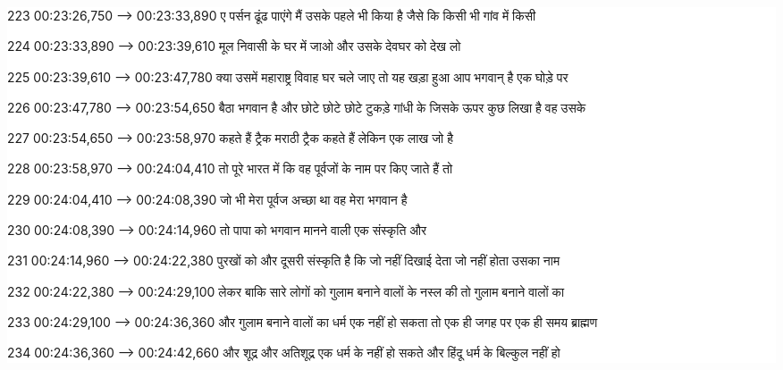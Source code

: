 223
00:23:26,750 --> 00:23:33,890
ए पर्सन ढूंढ पाएंगे मैं उसके पहले भी
किया है जैसे कि किसी भी गांव में किसी

224
00:23:33,890 --> 00:23:39,610
मूल निवासी के घर में जाओ और उसके देवघर
को देख लो

225
00:23:39,610 --> 00:23:47,780
क्या उसमें महाराष्ट्र विवाह घर चले जाए
तो यह खड़ा हुआ आप भगवान् है एक घोड़े पर

226
00:23:47,780 --> 00:23:54,650
बैठा भगवान है और छोटे छोटे छोटे टुकड़े
गांधी के जिसके ऊपर कुछ लिखा है वह उसके

227
00:23:54,650 --> 00:23:58,970
कहते हैं ट्रैक
मराठी ट्रैक कहते हैं लेकिन एक लाख जो है

228
00:23:58,970 --> 00:24:04,410
तो पूरे भारत में
कि वह पूर्वजों के नाम पर किए जाते हैं तो

229
00:24:04,410 --> 00:24:08,390
जो भी मेरा पूर्वज अच्छा था वह मेरा भगवान
है

230
00:24:08,390 --> 00:24:14,960
तो पापा को भगवान मानने वाली एक संस्कृति
और

231
00:24:14,960 --> 00:24:22,380
पुरखों को और दूसरी संस्कृति है कि जो
नहीं दिखाई देता जो नहीं होता उसका नाम

232
00:24:22,380 --> 00:24:29,100
लेकर बाकि सारे लोगों को गुलाम बनाने
वालों के नस्ल की तो गुलाम बनाने वालों का

233
00:24:29,100 --> 00:24:36,360
और गुलाम बनाने वालों का धर्म एक नहीं हो
सकता तो एक ही जगह पर एक ही समय ब्राह्मण

234
00:24:36,360 --> 00:24:42,660
और शूद्र और अतिशूद्र एक धर्म के नहीं हो
सकते और हिंदू धर्म के बिल्कुल नहीं हो
